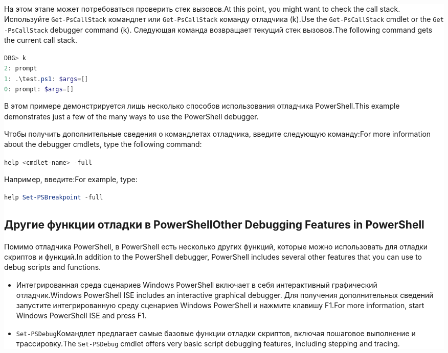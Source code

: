 <span data-ttu-id="45441-274">На этом этапе может потребоваться проверить стек вызовов.</span><span class="sxs-lookup"><span data-stu-id="45441-274">At this point, you might want to check the call stack.</span></span> <span data-ttu-id="45441-275">Используйте `Get-PsCallStack` командлет или `Get-PsCallStack` команду отладчика (k).</span><span class="sxs-lookup"><span data-stu-id="45441-275">Use the `Get-PsCallStack` cmdlet or the `Get-PsCallStack` debugger command (k).</span></span> <span data-ttu-id="45441-276">Следующая команда возвращает текущий стек вызовов.</span><span class="sxs-lookup"><span data-stu-id="45441-276">The following command gets the current call stack.</span></span>

```powershell
DBG> k
2: prompt
1: .\test.ps1: $args=[]
0: prompt: $args=[]
```

<span data-ttu-id="45441-277">В этом примере демонстрируется лишь несколько способов использования отладчика PowerShell.</span><span class="sxs-lookup"><span data-stu-id="45441-277">This example demonstrates just a few of the many ways to use the PowerShell debugger.</span></span>

<span data-ttu-id="45441-278">Чтобы получить дополнительные сведения о командлетах отладчика, введите следующую команду:</span><span class="sxs-lookup"><span data-stu-id="45441-278">For more information about the debugger cmdlets, type the following command:</span></span>

```powershell
help <cmdlet-name> -full
```

<span data-ttu-id="45441-279">Например, введите:</span><span class="sxs-lookup"><span data-stu-id="45441-279">For example, type:</span></span>

```powershell
help Set-PSBreakpoint -full
```

## <a name="other-debugging-features-in-powershell"></a><span data-ttu-id="45441-280">Другие функции отладки в PowerShell</span><span class="sxs-lookup"><span data-stu-id="45441-280">Other Debugging Features in PowerShell</span></span>

<span data-ttu-id="45441-281">Помимо отладчика PowerShell, в PowerShell есть несколько других функций, которые можно использовать для отладки скриптов и функций.</span><span class="sxs-lookup"><span data-stu-id="45441-281">In addition to the PowerShell debugger, PowerShell includes several other features that you can use to debug scripts and functions.</span></span>

- <span data-ttu-id="45441-282">Интегрированная среда сценариев Windows PowerShell включает в себя интерактивный графический отладчик.</span><span class="sxs-lookup"><span data-stu-id="45441-282">Windows PowerShell ISE includes an interactive graphical debugger.</span></span> <span data-ttu-id="45441-283">Для получения дополнительных сведений запустите интегрированную среду сценариев Windows PowerShell и нажмите клавишу F1.</span><span class="sxs-lookup"><span data-stu-id="45441-283">For more information, start Windows PowerShell ISE and press F1.</span></span>

- <span data-ttu-id="45441-284">`Set-PSDebug`Командлет предлагает самые базовые функции отладки скриптов, включая пошаговое выполнение и трассировку.</span><span class="sxs-lookup"><span data-stu-id="45441-284">The `Set-PSDebug` cmdlet offers very basic script debugging features, including stepping and tracing.</span></span>
